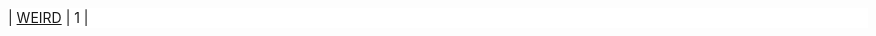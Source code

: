| [WEIRD](https://7tv.app/emotes/01HPMREG7G000B394XAWKNQJXS)                                                                                          | 1     |
